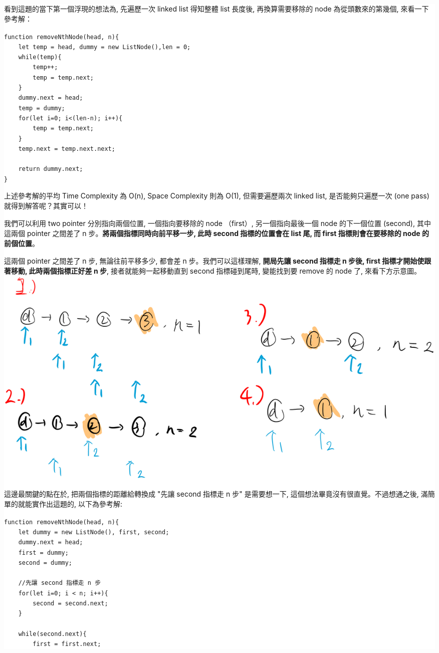 看到這題的當下第一個浮現的想法為, 先遍歷一次 linked list 得知整體 list 長度後, 再換算需要移除的 node 為從頭數來的第幾個, 來看一下參考解：

```JS
function removeNthNode(head, n){
	let temp = head, dummy = new ListNode(),len = 0;
	while(temp){
		temp++;
		temp = temp.next;
	}
	dummy.next = head;
	temp = dummy;
	for(let i=0; i<(len-n); i++){
		temp = temp.next;
	}
	temp.next = temp.next.next;

	return dummy.next;
}
```

上述參考解的平均 Time Complexity 為 O(n), Space Complexity 則為 O(1), 但需要遍歷兩次 linked list, 是否能夠只遍歷一次 (one pass) 就得到解答呢？其實可以！

我們可以利用 two pointer 分別指向兩個位置, 一個指向要移除的 node （first）, 另一個指向最後一個 node 的下一個位置 (second), 其中這兩個 pointer 之間差了 n 步。**將兩個指標同時向前平移一步, 此時 second 指標的位置會在 list 尾, 而 first 指標則會在要移除的 node 的前個位置**。

這兩個 pointer 之間差了 n 步, 無論往前平移多少, 都會差 n 步。我們可以這樣理解, **開局先讓 second 指標走 n 步後, first 指標才開始使跟著移動, 此時兩個指標正好差 n 步**, 接者就能夠一起移動直到 second 指標碰到尾時, 變能找到要 remove 的 node 了, 來看下方示意圖。
![leetcode 19 示意圖](./img/leetcode_19_remove_nth_node_from_end_of_list.png)

這邊最關鍵的點在於, 把兩個指標的距離給轉換成 "先讓 second 指標走 n 步" 是需要想一下, 這個想法畢竟沒有很直覺。不過想通之後, 滿簡單的就能實作出這題的, 以下為參考解:

```JS
function removeNthNode(head, n){
	let dummy = new ListNode(), first, second;
	dummy.next = head;
	first = dummy;
	second = dummy;

	//先讓 second 指標走 n 步
	for(let i=0; i < n; i++){
		second = second.next;
	}

	while(second.next){
		first = first.next;
```
